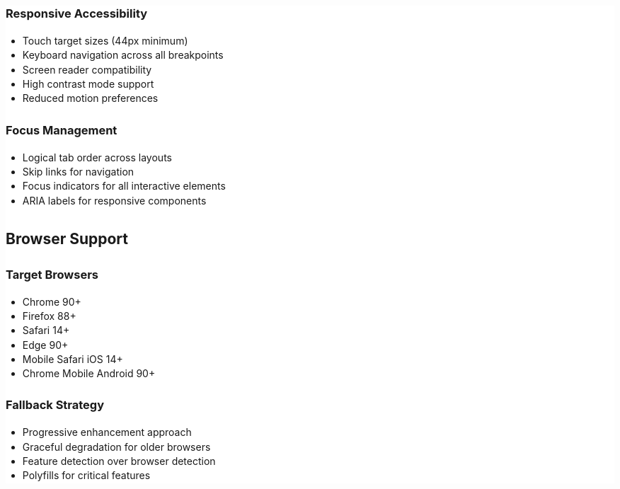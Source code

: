 ### Responsive Accessibility
- Touch target sizes (44px minimum)
- Keyboard navigation across all breakpoints
- Screen reader compatibility
- High contrast mode support
- Reduced motion preferences

### Focus Management
- Logical tab order across layouts
- Skip links for navigation
- Focus indicators for all interactive elements
- ARIA labels for responsive components

## Browser Support

### Target Browsers
- Chrome 90+
- Firefox 88+
- Safari 14+
- Edge 90+
- Mobile Safari iOS 14+
- Chrome Mobile Android 90+

### Fallback Strategy
- Progressive enhancement approach
- Graceful degradation for older browsers
- Feature detection over browser detection
- Polyfills for critical features





































